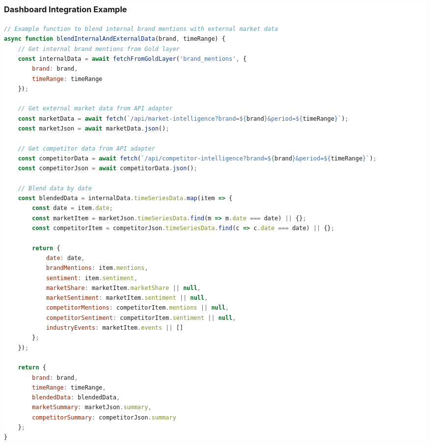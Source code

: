 
### Dashboard Integration Example

```javascript
// Example function to blend internal brand mentions with external market data
async function blendInternalAndExternalData(brand, timeRange) {
    // Get internal brand mentions from Gold layer
    const internalData = await fetchFromGoldLayer('brand_mentions', {
        brand: brand,
        timeRange: timeRange
    });
    
    // Get external market data from API adapter
    const marketData = await fetch(`/api/market-intelligence?brand=${brand}&period=${timeRange}`);
    const marketJson = await marketData.json();
    
    // Get competitor data from API adapter
    const competitorData = await fetch(`/api/competitor-intelligence?brand=${brand}&period=${timeRange}`);
    const competitorJson = await competitorData.json();
    
    // Blend data by date
    const blendedData = internalData.timeSeriesData.map(item => {
        const date = item.date;
        const marketItem = marketJson.timeSeriesData.find(m => m.date === date) || {};
        const competitorItem = competitorJson.timeSeriesData.find(c => c.date === date) || {};
        
        return {
            date: date,
            brandMentions: item.mentions,
            sentiment: item.sentiment,
            marketShare: marketItem.marketShare || null,
            marketSentiment: marketItem.sentiment || null,
            competitorMentions: competitorItem.mentions || null,
            competitorSentiment: competitorItem.sentiment || null,
            industryEvents: marketItem.events || []
        };
    });
    
    return {
        brand: brand,
        timeRange: timeRange,
        blendedData: blendedData,
        marketSummary: marketJson.summary,
        competitorSummary: competitorJson.summary
    };
}
```